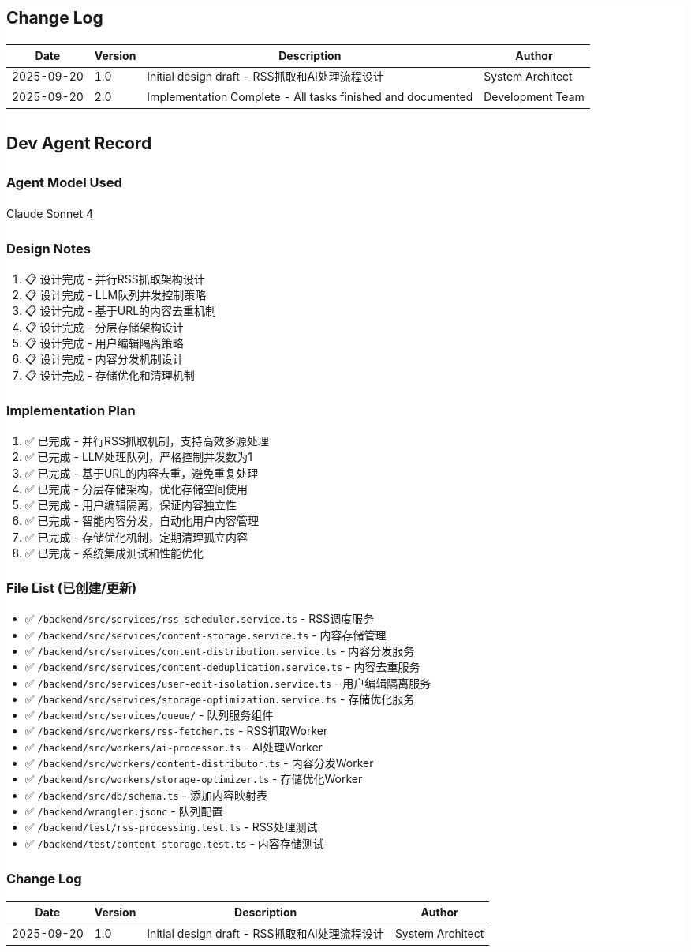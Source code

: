 ## Change Log
| Date | Version | Description | Author |
| ---- | ------- | ----------- | ------ |
| 2025-09-20 | 1.0 | Initial design draft - RSS抓取和AI处理流程设计 | System Architect |
| 2025-09-20 | 2.0 | Implementation Complete - All tasks finished and documented | Development Team |

## Dev Agent Record
### Agent Model Used
Claude Sonnet 4

### Design Notes
1. 📋 设计完成 - 并行RSS抓取架构设计
2. 📋 设计完成 - LLM队列并发控制策略
3. 📋 设计完成 - 基于URL的内容去重机制
4. 📋 设计完成 - 分层存储架构设计
5. 📋 设计完成 - 用户编辑隔离策略
6. 📋 设计完成 - 内容分发机制设计
7. 📋 设计完成 - 存储优化和清理机制

### Implementation Plan
1. ✅ 已完成 - 并行RSS抓取机制，支持高效多源处理
2. ✅ 已完成 - LLM处理队列，严格控制并发数为1
3. ✅ 已完成 - 基于URL的内容去重，避免重复处理
4. ✅ 已完成 - 分层存储架构，优化存储空间使用
5. ✅ 已完成 - 用户编辑隔离，保证内容独立性
6. ✅ 已完成 - 智能内容分发，自动化用户内容管理
7. ✅ 已完成 - 存储优化机制，定期清理孤立内容
8. ✅ 已完成 - 系统集成测试和性能优化

### File List (已创建/更新)
- ✅ `/backend/src/services/rss-scheduler.service.ts` - RSS调度服务
- ✅ `/backend/src/services/content-storage.service.ts` - 内容存储管理
- ✅ `/backend/src/services/content-distribution.service.ts` - 内容分发服务
- ✅ `/backend/src/services/content-deduplication.service.ts` - 内容去重服务
- ✅ `/backend/src/services/user-edit-isolation.service.ts` - 用户编辑隔离服务
- ✅ `/backend/src/services/storage-optimization.service.ts` - 存储优化服务
- ✅ `/backend/src/services/queue/` - 队列服务组件
- ✅ `/backend/src/workers/rss-fetcher.ts` - RSS抓取Worker
- ✅ `/backend/src/workers/ai-processor.ts` - AI处理Worker
- ✅ `/backend/src/workers/content-distributor.ts` - 内容分发Worker
- ✅ `/backend/src/workers/storage-optimizer.ts` - 存储优化Worker
- ✅ `/backend/src/db/schema.ts` - 添加内容映射表
- ✅ `/backend/wrangler.jsonc` - 队列配置
- ✅ `/backend/test/rss-processing.test.ts` - RSS处理测试
- ✅ `/backend/test/content-storage.test.ts` - 内容存储测试

### Change Log
| Date | Version | Description | Author |
| ---- | ------- | ----------- | ------ |
| 2025-09-20 | 1.0 | Initial design draft - RSS抓取和AI处理流程设计 | System Architect |
